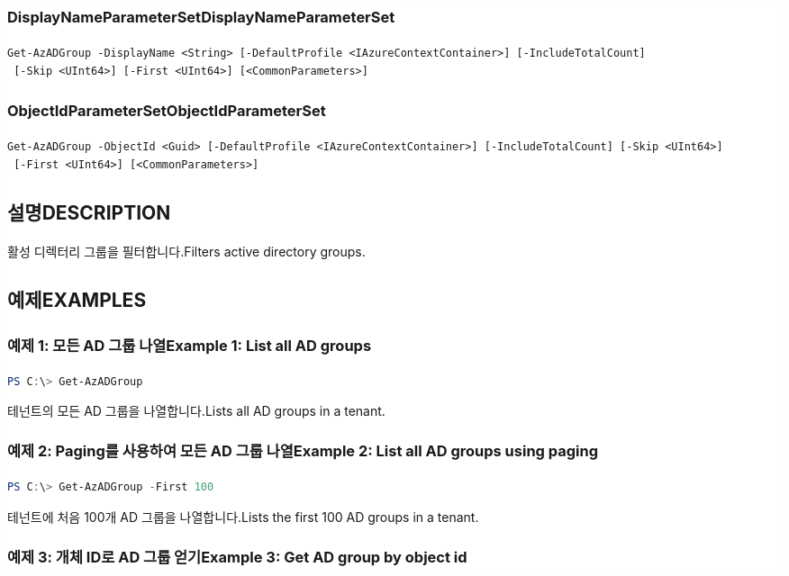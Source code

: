 ### <span data-ttu-id="30268-107">DisplayNameParameterSet</span><span class="sxs-lookup"><span data-stu-id="30268-107">DisplayNameParameterSet</span></span>
```
Get-AzADGroup -DisplayName <String> [-DefaultProfile <IAzureContextContainer>] [-IncludeTotalCount]
 [-Skip <UInt64>] [-First <UInt64>] [<CommonParameters>]
```

### <span data-ttu-id="30268-108">ObjectIdParameterSet</span><span class="sxs-lookup"><span data-stu-id="30268-108">ObjectIdParameterSet</span></span>
```
Get-AzADGroup -ObjectId <Guid> [-DefaultProfile <IAzureContextContainer>] [-IncludeTotalCount] [-Skip <UInt64>]
 [-First <UInt64>] [<CommonParameters>]
```

## <span data-ttu-id="30268-109">설명</span><span class="sxs-lookup"><span data-stu-id="30268-109">DESCRIPTION</span></span>
<span data-ttu-id="30268-110">활성 디렉터리 그룹을 필터합니다.</span><span class="sxs-lookup"><span data-stu-id="30268-110">Filters active directory groups.</span></span>

## <span data-ttu-id="30268-111">예제</span><span class="sxs-lookup"><span data-stu-id="30268-111">EXAMPLES</span></span>

### <span data-ttu-id="30268-112">예제 1: 모든 AD 그룹 나열</span><span class="sxs-lookup"><span data-stu-id="30268-112">Example 1: List all AD groups</span></span>
```powershell
PS C:\> Get-AzADGroup
```

<span data-ttu-id="30268-113">테넌트의 모든 AD 그룹을 나열합니다.</span><span class="sxs-lookup"><span data-stu-id="30268-113">Lists all AD groups in a tenant.</span></span>

### <span data-ttu-id="30268-114">예제 2: Paging를 사용하여 모든 AD 그룹 나열</span><span class="sxs-lookup"><span data-stu-id="30268-114">Example 2: List all AD groups using paging</span></span>

```powershell
PS C:\> Get-AzADGroup -First 100
```

<span data-ttu-id="30268-115">테넌트에 처음 100개 AD 그룹을 나열합니다.</span><span class="sxs-lookup"><span data-stu-id="30268-115">Lists the first 100 AD groups in a tenant.</span></span>

### <span data-ttu-id="30268-116">예제 3: 개체 ID로 AD 그룹 얻기</span><span class="sxs-lookup"><span data-stu-id="30268-116">Example 3: Get AD group by object id</span></span>
